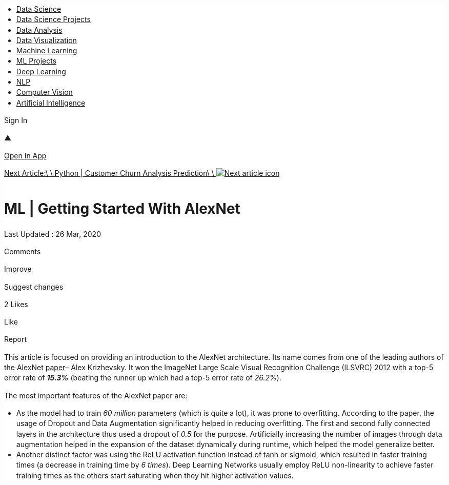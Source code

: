 - [Data Science](https://www.geeksforgeeks.org/data-science-with-python-tutorial/)
- [Data Science Projects](https://www.geeksforgeeks.org/top-data-science-projects/)
- [Data Analysis](https://www.geeksforgeeks.org/data-analysis-tutorial/)
- [Data Visualization](https://www.geeksforgeeks.org/python-data-visualization-tutorial/)
- [Machine Learning](https://www.geeksforgeeks.org/machine-learning/)
- [ML Projects](https://www.geeksforgeeks.org/machine-learning-projects/)
- [Deep Learning](https://www.geeksforgeeks.org/deep-learning-tutorial/)
- [NLP](https://www.geeksforgeeks.org/natural-language-processing-nlp-tutorial/)
- [Computer Vision](https://www.geeksforgeeks.org/computer-vision/)
- [Artificial Intelligence](https://www.geeksforgeeks.org/artificial-intelligence/)

Sign In

▲

[Open In App](https://geeksforgeeksapp.page.link/?link=https://www.geeksforgeeks.org/ml-getting-started-with-alexnet/?type%3Darticle%26id%3D387423&apn=free.programming.programming&isi=1641848816&ibi=org.geeksforgeeks.GeeksforGeeksDev&efr=1)

[Next Article:\\
\\
Python \| Customer Churn Analysis Prediction\\
\\
![Next article icon](https://media.geeksforgeeks.org/auth-dashboard-uploads/ep_right.svg)](https://www.geeksforgeeks.org/python-customer-churn-analysis-prediction/)

# ML \| Getting Started With AlexNet

Last Updated : 26 Mar, 2020

Comments

Improve

Suggest changes

2 Likes

Like

Report

This article is focused on providing an introduction to the AlexNet architecture. Its name comes from one of the leading authors of the AlexNet [paper](https://papers.nips.cc/paper/4824-imagenet-classification-with-deep-convolutional-neural-networks.pdf)– Alex Krizhevsky. It won the ImageNet Large Scale Visual Recognition Challenge (ILSVRC) 2012 with a top-5 error rate of **_15.3%_** (beating the runner up which had a top-5 error rate of _26.2%_).

The most important features of the AlexNet paper are:

- As the model had to train _60 million_ parameters (which is quite a lot), it was prone to overfitting. According to the paper, the usage of Dropout and Data Augmentation significantly helped in reducing overfitting. The first and second fully connected layers in the architecture thus used a dropout of _0.5_ for the purpose. Artificially increasing the number of images through data augmentation helped in the expansion of the dataset dynamically during runtime, which helped the model generalize better.
- Another distinct factor was using the ReLU activation function instead of tanh or sigmoid, which resulted in faster training times (a decrease in training time by _6 times_). Deep Learning Networks usually employ ReLU non-linearity to achieve faster training times as the others start saturating when they hit higher activation values.
